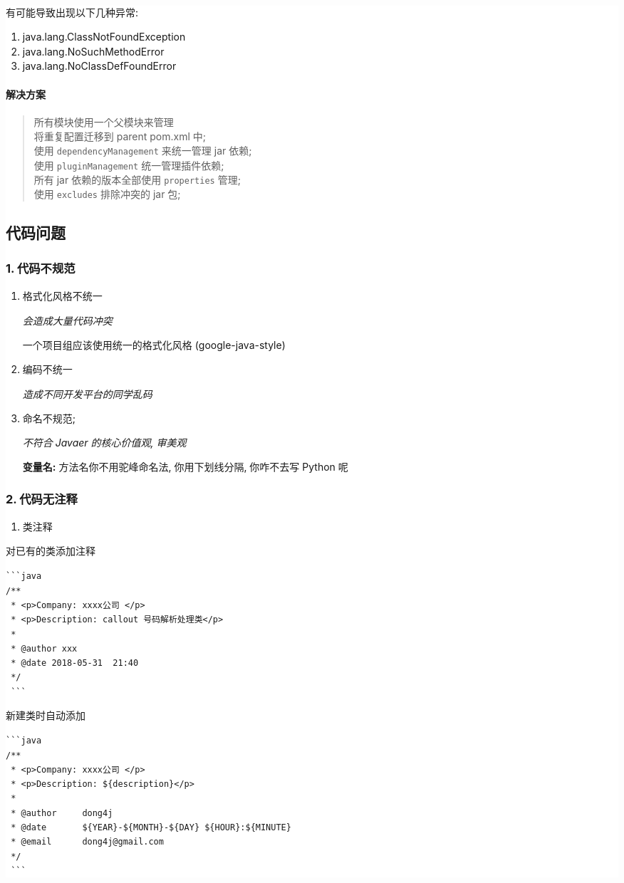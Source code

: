 有可能导致出现以下几种异常:

1. java.lang.ClassNotFoundException
2. java.lang.NoSuchMethodError
3. java.lang.NoClassDefFoundError

#### 解决方案

> 所有模块使用一个父模块来管理  
> 将重复配置迁移到 parent pom.xml 中;  
> 使用 `dependencyManagement` 来统一管理 jar 依赖;  
> 使用 `pluginManagement` 统一管理插件依赖;  
> 所有 jar 依赖的版本全部使用 `properties` 管理;  
> 使用 `excludes` 排除冲突的 jar 包;

## 代码问题

### 1. 代码不规范



1. 格式化风格不统一

   _会造成大量代码冲突_

   一个项目组应该使用统一的格式化风格 (google-java-style)

2. 编码不统一

   _造成不同开发平台的同学乱码_

3. 命名不规范;

   _不符合 Javaer 的核心价值观, 审美观_

   **变量名:** 方法名你不用驼峰命名法, 你用下划线分隔, 你咋不去写 Python 呢

### 2. 代码无注释



1. 类注释

对已有的类添加注释

    ```java
    /**
     * <p>Company: xxxx公司 </p>
     * <p>Description: callout 号码解析处理类</p>
     *
     * @author xxx
     * @date 2018-05-31  21:40
     */
     ```

新建类时自动添加

    ```java
    /**
     * <p>Company: xxxx公司 </p>
     * <p>Description: ${description}</p>
     *
     * @author     dong4j
     * @date       ${YEAR}-${MONTH}-${DAY} ${HOUR}:${MINUTE}
     * @email      dong4j@gmail.com
     */
     ```
